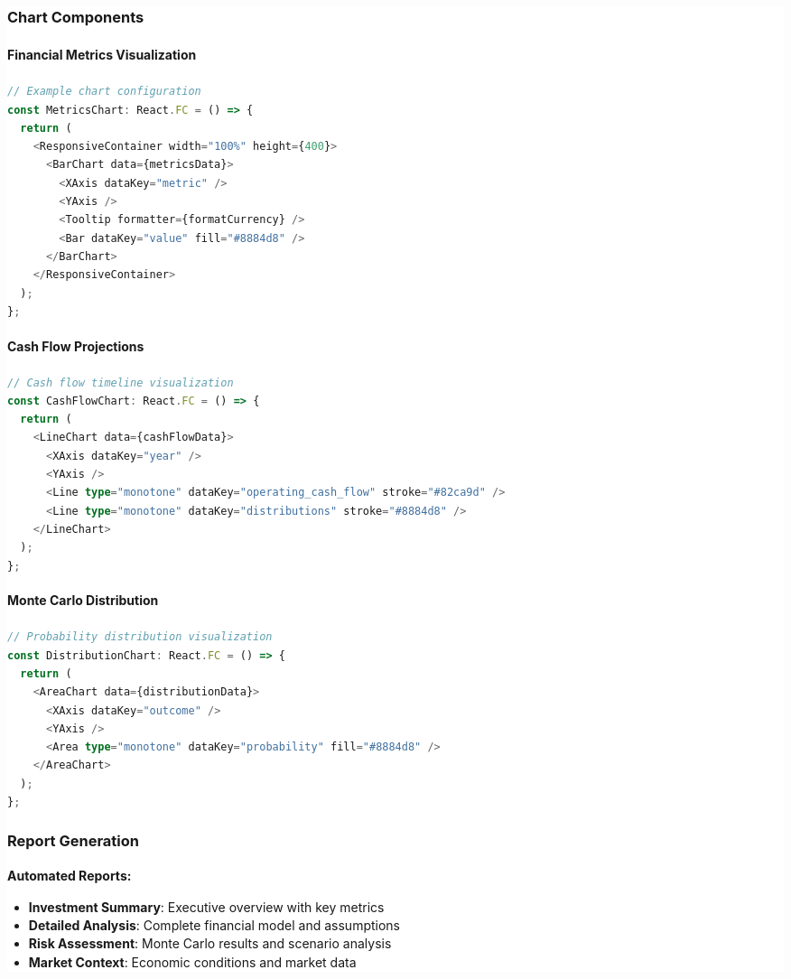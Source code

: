 ### Chart Components

#### Financial Metrics Visualization
```typescript
// Example chart configuration
const MetricsChart: React.FC = () => {
  return (
    <ResponsiveContainer width="100%" height={400}>
      <BarChart data={metricsData}>
        <XAxis dataKey="metric" />
        <YAxis />
        <Tooltip formatter={formatCurrency} />
        <Bar dataKey="value" fill="#8884d8" />
      </BarChart>
    </ResponsiveContainer>
  );
};
```

#### Cash Flow Projections
```typescript
// Cash flow timeline visualization
const CashFlowChart: React.FC = () => {
  return (
    <LineChart data={cashFlowData}>
      <XAxis dataKey="year" />
      <YAxis />
      <Line type="monotone" dataKey="operating_cash_flow" stroke="#82ca9d" />
      <Line type="monotone" dataKey="distributions" stroke="#8884d8" />
    </LineChart>
  );
};
```

#### Monte Carlo Distribution
```typescript
// Probability distribution visualization
const DistributionChart: React.FC = () => {
  return (
    <AreaChart data={distributionData}>
      <XAxis dataKey="outcome" />
      <YAxis />
      <Area type="monotone" dataKey="probability" fill="#8884d8" />
    </AreaChart>
  );
};
```

### Report Generation

**Automated Reports:**
- **Investment Summary**: Executive overview with key metrics
- **Detailed Analysis**: Complete financial model and assumptions
- **Risk Assessment**: Monte Carlo results and scenario analysis
- **Market Context**: Economic conditions and market data
